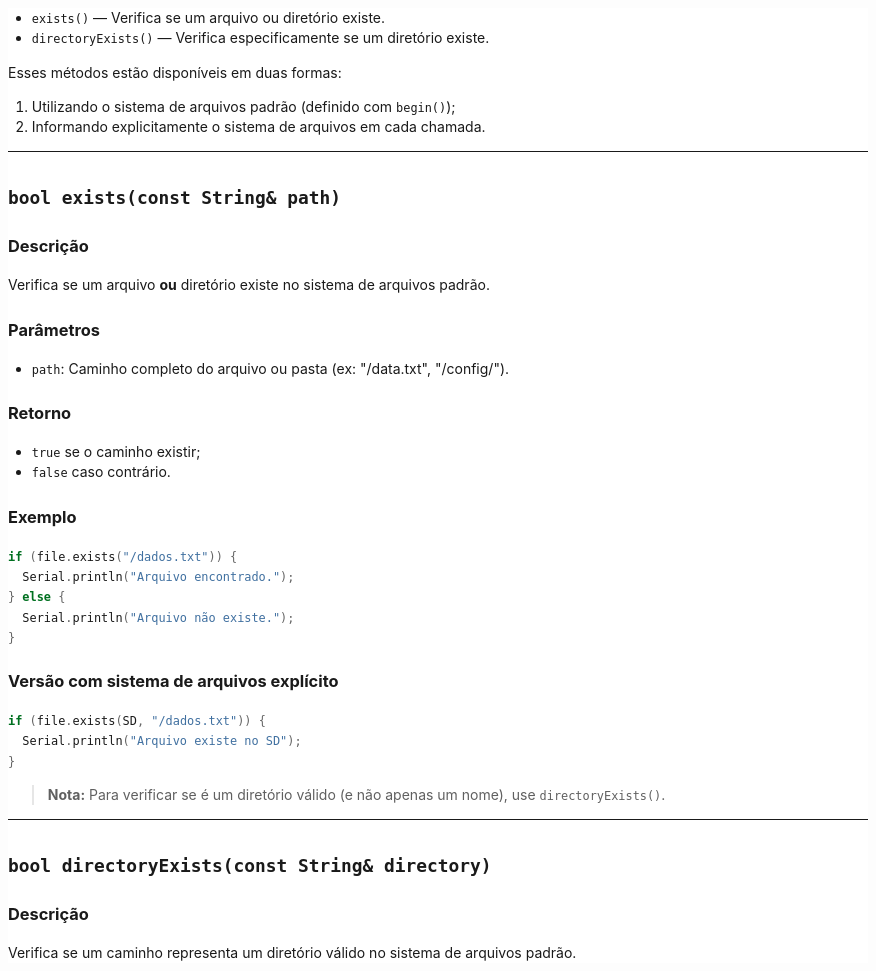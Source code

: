 * `exists()` — Verifica se um arquivo ou diretório existe.
* `directoryExists()` — Verifica especificamente se um diretório existe.

Esses métodos estão disponíveis em duas formas:

1. Utilizando o sistema de arquivos padrão (definido com `begin()`);
2. Informando explicitamente o sistema de arquivos em cada chamada.

---

## `bool exists(const String& path)`

### Descrição

Verifica se um arquivo **ou** diretório existe no sistema de arquivos padrão.

### Parâmetros

* `path`: Caminho completo do arquivo ou pasta (ex: "/data.txt", "/config/").

### Retorno

* `true` se o caminho existir;
* `false` caso contrário.

### Exemplo

```cpp
if (file.exists("/dados.txt")) {
  Serial.println("Arquivo encontrado.");
} else {
  Serial.println("Arquivo não existe.");
}
```

### Versão com sistema de arquivos explícito

```cpp
if (file.exists(SD, "/dados.txt")) {
  Serial.println("Arquivo existe no SD");
}
```

> **Nota:** Para verificar se é um diretório válido (e não apenas um nome), use `directoryExists()`.

---

## `bool directoryExists(const String& directory)`

### Descrição

Verifica se um caminho representa um diretório válido no sistema de arquivos padrão.
